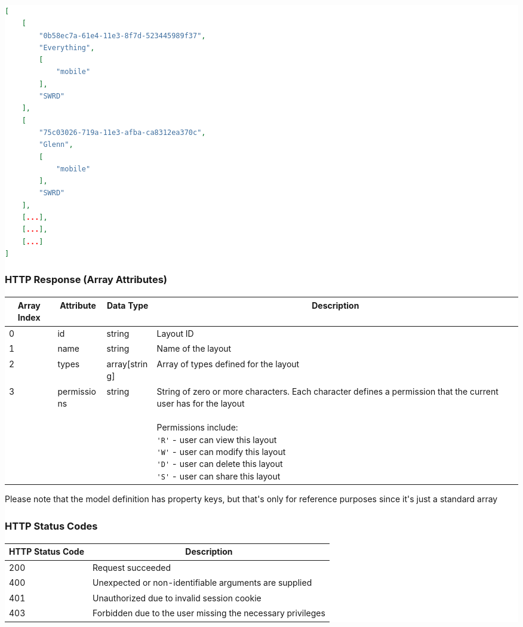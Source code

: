 ```json
[
    [
        "0b58ec7a-61e4-11e3-8f7d-523445989f37",
        "Everything",
        [
            "mobile"
        ],
        "SWRD"
    ],
    [
        "75c03026-719a-11e3-afba-ca8312ea370c",
        "Glenn",
        [
            "mobile"
        ],
        "SWRD"
    ],
    [...],
    [...],
    [...]
]
```

### HTTP Response (Array Attributes)

Array Index | Attribute   | Data Type     | Description
----------- | ---------   | ---------     | -----------
0           | id          | string        | <a class="definition" onclick="openModal('DOT-Layout-ID')">Layout ID</a>
1           | name        | string        | Name of the layout
2           | types       | array[string] | Array of types defined for the layout
3           | permissions | string        | String of zero or more characters. Each character defines a permission that the current user has for the layout <br><br>Permissions include: <br>`'R'` - user can view this layout <br>`'W'` - user can modify this layout <br>`'D'` - user can delete this layout <br>`'S'` - user can share this layout

<aside class="success">Please note that the model definition has property keys, but that's only for reference purposes since it's just a standard array</aside>

### HTTP Status Codes

HTTP Status Code | Description
---------------- | -----------
200 | Request succeeded
400	| Unexpected or non-identifiable arguments are supplied
401	| Unauthorized due to invalid session cookie
403	| Forbidden due to the user missing the necessary privileges

